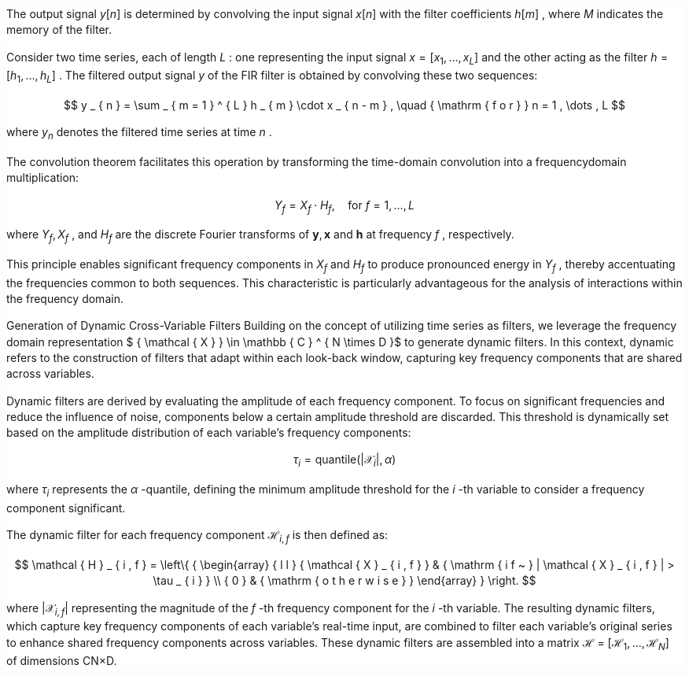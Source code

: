 The output signal $y [ n ]$ is determined by convolving the input signal $x [ n ]$ with the filter coefficients $h [ m ]$ , where $M$ indicates the memory of the filter.

Consider two time series, each of length $L$ : one representing the input signal $x = [ x _ { 1 } , \dots , x _ { L } ]$ and the other acting as the filter $h = [ h _ { 1 } , \ldots , h _ { L } ]$ . The filtered output signal $y$ of the FIR filter is obtained by convolving these two sequences:

$$
y _ { n } = \sum _ { m = 1 } ^ { L } h _ { m } \cdot x _ { n - m } , \quad { \mathrm { f o r } } n = 1 , \dots , L
$$

where $y _ { n }$ denotes the filtered time series at time $n$ .

The convolution theorem facilitates this operation by transforming the time-domain convolution into a frequencydomain multiplication:

$$
Y _ { f } = X _ { f } \cdot H _ { f } , \quad { \mathrm { f o r } } \ f = 1 , \dots , L
$$

where $Y _ { f } , X _ { f }$ , and $H _ { f }$ are the discrete Fourier transforms of $\mathbf { y } , \mathbf { x }$ and $\mathbf { h }$ at frequency $f$ , respectively.

This principle enables significant frequency components in $X _ { f }$ and $H _ { f }$ to produce pronounced energy in $Y _ { f }$ , thereby accentuating the frequencies common to both sequences. This characteristic is particularly advantageous for the analysis of interactions within the frequency domain.

Generation of Dynamic Cross-Variable Filters Building on the concept of utilizing time series as filters, we leverage the frequency domain representation $ { \mathcal { X } } \in \mathbb { C } ^ { N \times D }$ to generate dynamic filters. In this context, dynamic refers to the construction of filters that adapt within each look-back window, capturing key frequency components that are shared across variables.

Dynamic filters are derived by evaluating the amplitude of each frequency component. To focus on significant frequencies and reduce the influence of noise, components below a certain amplitude threshold are discarded. This threshold is dynamically set based on the amplitude distribution of each variable’s frequency components:

$$
\tau _ { i } = \mathrm { q u a n t i l e } ( \left| \mathcal { X } _ { i } \right| , \alpha )
$$

where $\tau _ { i }$ represents the $\alpha$ -quantile, defining the minimum amplitude threshold for the $i$ -th variable to consider a frequency component significant.

The dynamic filter for each frequency component $\mathcal { H } _ { i , f }$ is then defined as:

$$
\mathcal { H } _ { i , f } = \left\{ { \begin{array} { l l } { \mathcal { X } _ { i , f } } & { \mathrm { i f ~ } | \mathcal { X } _ { i , f } | > \tau _ { i } } \\ { 0 } & { \mathrm { o t h e r w i s e } } \end{array} } \right.
$$

where $\vert \mathcal { X } _ { i , f } \vert$ representing the magnitude of the $f$ -th frequency component for the $i$ -th variable. The resulting dynamic filters, which capture key frequency components of each variable’s real-time input, are combined to filter each variable’s original series to enhance shared frequency components across variables. These dynamic filters are assembled into a matrix $\mathcal { H } \ = \ \left[ \mathcal { H } _ { 1 } , \ldots , \mathcal { H } _ { N } \right]$ of dimensions CN×D.
